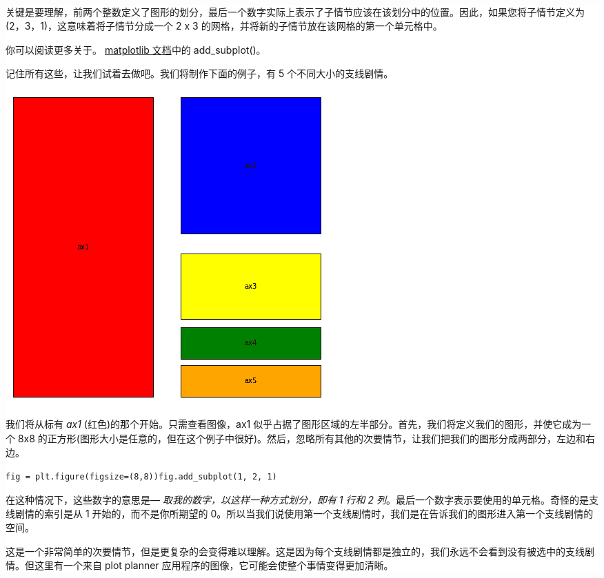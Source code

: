关键是要理解，前两个整数定义了图形的划分，最后一个数字实际上表示了子情节应该在该划分中的位置。因此，如果您将子情节定义为(2，3，1)，这意味着将子情节分成一个 2 x 3 的网格，并将新的子情节放在该网格的第一个单元格中。

你可以阅读更多关于。 [matplotlib 文档](https://matplotlib.org/3.1.0/api/_as_gen/matplotlib.figure.Figure.html#matplotlib.figure.Figure.add_subplot)中的 add_subplot()。

记住所有这些，让我们试着去做吧。我们将制作下面的例子，有 5 个不同大小的支线剧情。

![](img/737c08d65cce53354e098af72294d00d.png)

我们将从标有 *ax1* (红色)的那个开始。只需查看图像，ax1 似乎占据了图形区域的左半部分。首先，我们将定义我们的图形，并使它成为一个 8x8 的正方形(图形大小是任意的，但在这个例子中很好)。然后，忽略所有其他的次要情节，让我们把我们的图形分成两部分，左边和右边。

```
fig = plt.figure(figsize=(8,8))fig.add_subplot(1, 2, 1)
```

在这种情况下，这些数字的意思是— *取我的数字，以这样一种方式划分，即有 1 行和 2 列*。最后一个数字表示要使用的单元格。奇怪的是支线剧情的索引是从 1 开始的，而不是你所期望的 0。所以当我们说使用第一个支线剧情时，我们是在告诉我们的图形进入第一个支线剧情的空间。

这是一个非常简单的次要情节，但是更复杂的会变得难以理解。这是因为每个支线剧情都是独立的，我们永远不会看到没有被选中的支线剧情。但这里有一个来自 plot planner 应用程序的图像，它可能会使整个事情变得更加清晰。
